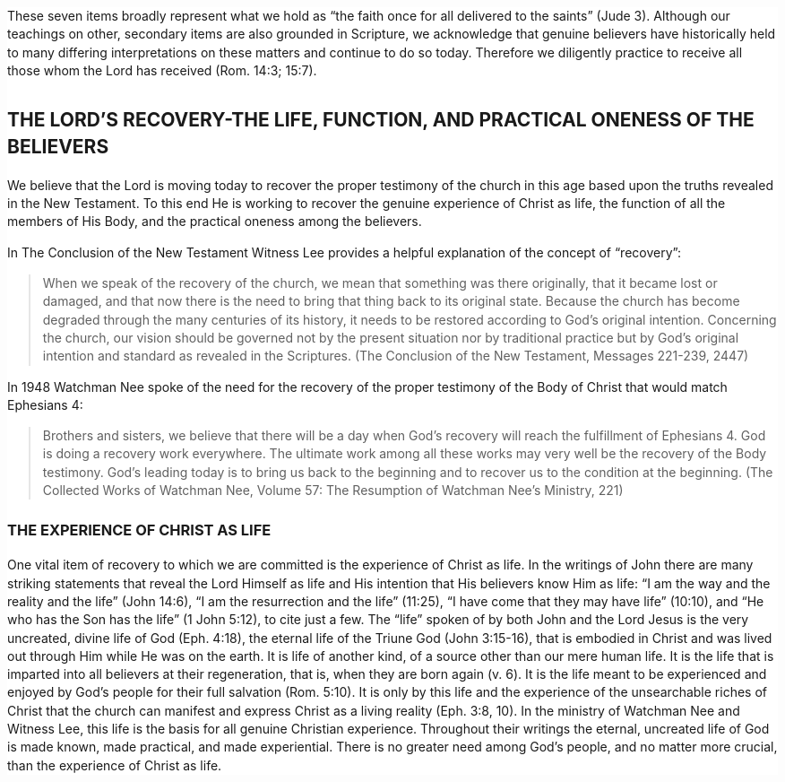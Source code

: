 These seven items broadly represent what we hold as “the faith once for all delivered to the saints” (Jude 3). Although our teachings on other, secondary items are also grounded in Scripture, we acknowledge that genuine believers have historically held to many differing interpretations on these matters and continue to do so today. Therefore we diligently practice to receive all those whom the Lord has received (Rom. 14:3; 15:7).

<span id="recovery"></span>
## THE LORD’S RECOVERY-THE LIFE, FUNCTION, AND PRACTICAL ONENESS OF THE BELIEVERS

We believe that the Lord is moving today to recover the proper testimony of the church in this age based upon the truths revealed in the New Testament. To this end He is working to recover the genuine experience of Christ as life, the function of all the members of His Body, and the practical oneness among the believers.

In The Conclusion of the New Testament Witness Lee provides a helpful explanation of the concept of “recovery”:

> When we speak of the recovery of the church, we mean that something was there originally, that it became lost or damaged, and that now there is the need to bring that thing back to its original state. Because the church has become degraded through the many centuries of its history, it needs to be restored according to God’s original intention. Concerning the church, our vision should be governed not by the present situation nor by traditional practice but by God’s original intention and standard as revealed in the Scriptures. (The Conclusion of the New Testament, Messages 221-239, 2447)

In 1948 Watchman Nee spoke of the need for the recovery of the proper testimony of the Body of Christ that would match Ephesians 4:

> Brothers and sisters, we believe that there will be a day when God’s recovery will reach the fulfillment of Ephesians 4. God is doing a recovery work everywhere. The ultimate work among all these works may very well be the recovery of the Body testimony. God’s leading today is to bring us back to the beginning and to recover us to the condition at the beginning. (The Collected Works of Watchman Nee, Volume 57: The Resumption of Watchman Nee’s Ministry, 221)

### THE EXPERIENCE OF CHRIST AS LIFE

One vital item of recovery to which we are committed is the experience of Christ as life. In the writings of John there are many striking statements that reveal the Lord Himself as life and His intention that His believers know Him as life: “I am the way and the reality and the life” (John 14:6), “I am the resurrection and the life” (11:25), “I have come that they may have life” (10:10), and “He who has the Son has the life” (1 John 5:12), to cite just a few. The “life” spoken of by both John and the Lord Jesus is the very uncreated, divine life of God (Eph. 4:18), the eternal life of the Triune God (John 3:15-16), that is embodied in Christ and was lived out through Him while He was on the earth. It is life of another kind, of a source other than our mere human life. It is the life that is imparted into all believers at their regeneration, that is, when they are born again (v. 6). It is the life meant to be experienced and enjoyed by God’s people for their full salvation (Rom. 5:10). It is only by this life and the experience of the unsearchable riches of Christ that the church can manifest and express Christ as a living reality (Eph. 3:8, 10). In the ministry of Watchman Nee and Witness Lee, this life is the basis for all genuine Christian experience. Throughout their writings the eternal, uncreated life of God is made known, made practical, and made experiential. There is no greater need among God’s people, and no matter more crucial, than the experience of Christ as life.
